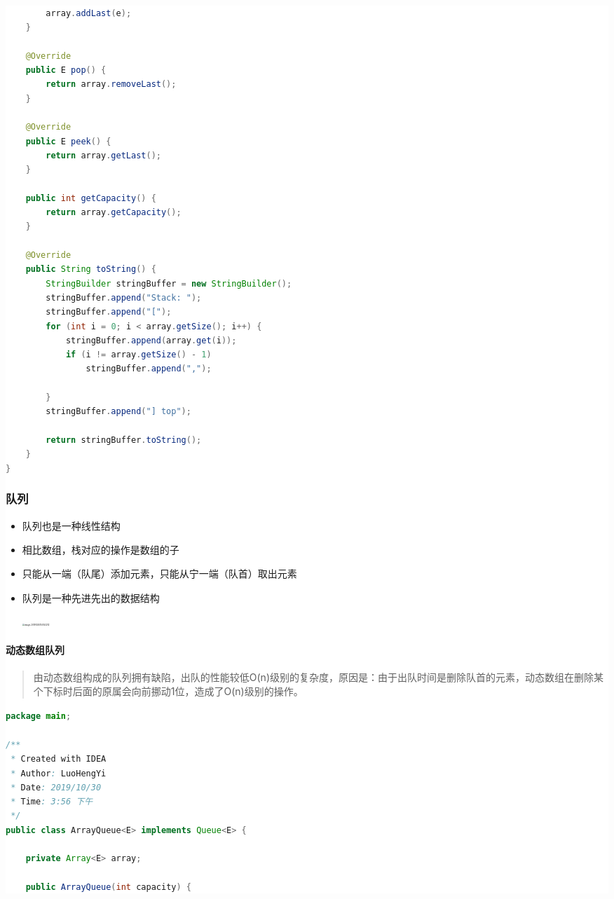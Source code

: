 ```java
        array.addLast(e);
    }

    @Override
    public E pop() {
        return array.removeLast();
    }

    @Override
    public E peek() {
        return array.getLast();
    }

    public int getCapacity() {
        return array.getCapacity();
    }

    @Override
    public String toString() {
        StringBuilder stringBuffer = new StringBuilder();
        stringBuffer.append("Stack: ");
        stringBuffer.append("[");
        for (int i = 0; i < array.getSize(); i++) {
            stringBuffer.append(array.get(i));
            if (i != array.getSize() - 1)
                stringBuffer.append(",");

        }
        stringBuffer.append("] top");

        return stringBuffer.toString();
    }
}
```

### 队列

- 队列也是一种线性结构

- 相比数组，栈对应的操作是数组的子

- 只能从一端（队尾）添加元素，只能从宁一端（队首）取出元素

- 队列是一种先进先出的数据结构

  <img src="/Users/luohengyi/Library/Application Support/typora-user-images/image-20191030155153212.png" alt="image-20191030155153212" style="zoom:20%;" />

#### 动态数组队列

> 由动态数组构成的队列拥有缺陷，出队的性能较低O(n)级别的复杂度，原因是：由于出队时间是删除队首的元素，动态数组在删除某个下标时后面的原属会向前挪动1位，造成了O(n)级别的操作。

```java
package main;

/**
 * Created with IDEA
 * Author: LuoHengYi
 * Date: 2019/10/30
 * Time: 3:56 下午
 */
public class ArrayQueue<E> implements Queue<E> {

    private Array<E> array;

    public ArrayQueue(int capacity) {
```